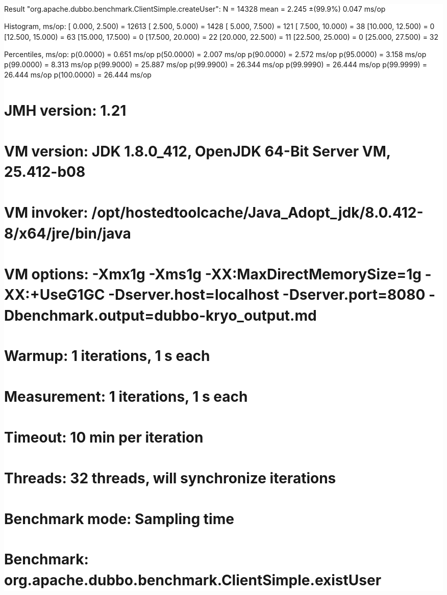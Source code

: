 

Result "org.apache.dubbo.benchmark.ClientSimple.createUser":
  N = 14328
  mean =      2.245 ±(99.9%) 0.047 ms/op

  Histogram, ms/op:
    [ 0.000,  2.500) = 12613 
    [ 2.500,  5.000) = 1428 
    [ 5.000,  7.500) = 121 
    [ 7.500, 10.000) = 38 
    [10.000, 12.500) = 0 
    [12.500, 15.000) = 63 
    [15.000, 17.500) = 0 
    [17.500, 20.000) = 22 
    [20.000, 22.500) = 11 
    [22.500, 25.000) = 0 
    [25.000, 27.500) = 32 

  Percentiles, ms/op:
      p(0.0000) =      0.651 ms/op
     p(50.0000) =      2.007 ms/op
     p(90.0000) =      2.572 ms/op
     p(95.0000) =      3.158 ms/op
     p(99.0000) =      8.313 ms/op
     p(99.9000) =     25.887 ms/op
     p(99.9900) =     26.344 ms/op
     p(99.9990) =     26.444 ms/op
     p(99.9999) =     26.444 ms/op
    p(100.0000) =     26.444 ms/op


# JMH version: 1.21
# VM version: JDK 1.8.0_412, OpenJDK 64-Bit Server VM, 25.412-b08
# VM invoker: /opt/hostedtoolcache/Java_Adopt_jdk/8.0.412-8/x64/jre/bin/java
# VM options: -Xmx1g -Xms1g -XX:MaxDirectMemorySize=1g -XX:+UseG1GC -Dserver.host=localhost -Dserver.port=8080 -Dbenchmark.output=dubbo-kryo_output.md
# Warmup: 1 iterations, 1 s each
# Measurement: 1 iterations, 1 s each
# Timeout: 10 min per iteration
# Threads: 32 threads, will synchronize iterations
# Benchmark mode: Sampling time
# Benchmark: org.apache.dubbo.benchmark.ClientSimple.existUser
